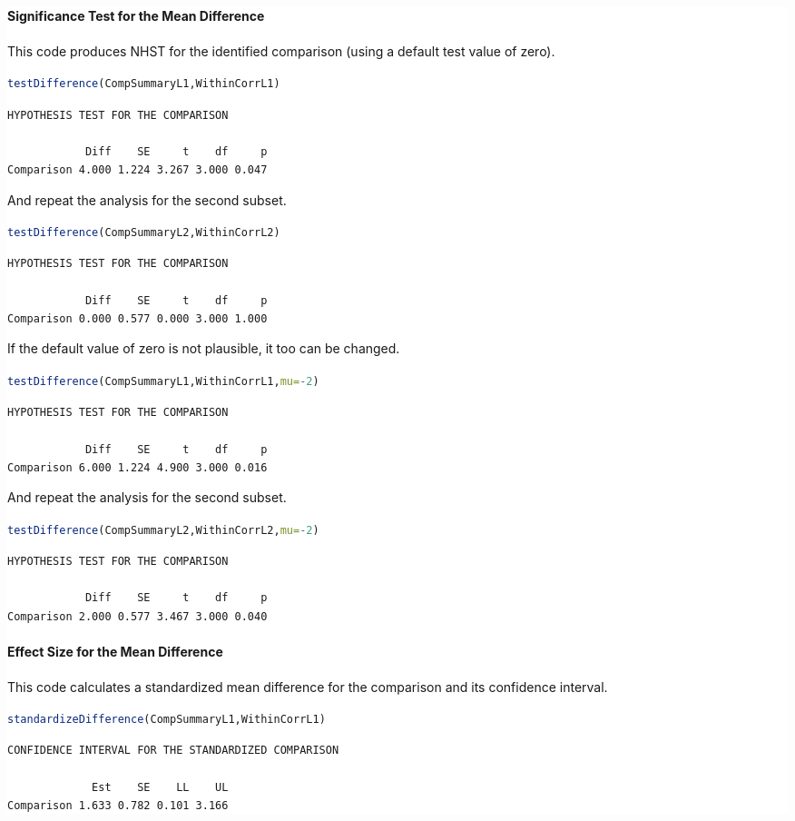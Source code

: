 #### Significance Test for the Mean Difference

This code produces NHST for the identified comparison (using a default test value of zero).
```r
testDifference(CompSummaryL1,WithinCorrL1)
```
```
HYPOTHESIS TEST FOR THE COMPARISON

            Diff    SE     t    df     p
Comparison 4.000 1.224 3.267 3.000 0.047
```

And repeat the analysis for the second subset.
```r
testDifference(CompSummaryL2,WithinCorrL2)
```
```
HYPOTHESIS TEST FOR THE COMPARISON

            Diff    SE     t    df     p
Comparison 0.000 0.577 0.000 3.000 1.000
```

If the default value of zero is not plausible, it too can be changed.
```r
testDifference(CompSummaryL1,WithinCorrL1,mu=-2)
```
```
HYPOTHESIS TEST FOR THE COMPARISON

            Diff    SE     t    df     p
Comparison 6.000 1.224 4.900 3.000 0.016
```

And repeat the analysis for the second subset.
```r
testDifference(CompSummaryL2,WithinCorrL2,mu=-2)
```
```
HYPOTHESIS TEST FOR THE COMPARISON

            Diff    SE     t    df     p
Comparison 2.000 0.577 3.467 3.000 0.040
```

#### Effect Size for the Mean Difference

This code calculates a standardized mean difference for the comparison and its confidence interval.
```r
standardizeDifference(CompSummaryL1,WithinCorrL1)
```
```
CONFIDENCE INTERVAL FOR THE STANDARDIZED COMPARISON

             Est    SE    LL    UL
Comparison 1.633 0.782 0.101 3.166
```
